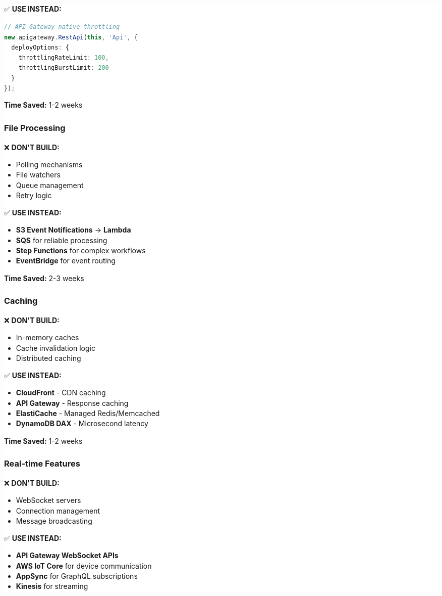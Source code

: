 ✅ **USE INSTEAD:**
```typescript
// API Gateway native throttling
new apigateway.RestApi(this, 'Api', {
  deployOptions: {
    throttlingRateLimit: 100,
    throttlingBurstLimit: 200
  }
});
```

**Time Saved:** 1-2 weeks

### File Processing

❌ **DON'T BUILD:**
- Polling mechanisms
- File watchers
- Queue management
- Retry logic

✅ **USE INSTEAD:**
- **S3 Event Notifications** → **Lambda**
- **SQS** for reliable processing
- **Step Functions** for complex workflows
- **EventBridge** for event routing

**Time Saved:** 2-3 weeks

### Caching

❌ **DON'T BUILD:**
- In-memory caches
- Cache invalidation logic
- Distributed caching

✅ **USE INSTEAD:**
- **CloudFront** - CDN caching
- **API Gateway** - Response caching
- **ElastiCache** - Managed Redis/Memcached
- **DynamoDB DAX** - Microsecond latency

**Time Saved:** 1-2 weeks

### Real-time Features

❌ **DON'T BUILD:**
- WebSocket servers
- Connection management
- Message broadcasting

✅ **USE INSTEAD:**
- **API Gateway WebSocket APIs**
- **AWS IoT Core** for device communication
- **AppSync** for GraphQL subscriptions
- **Kinesis** for streaming

